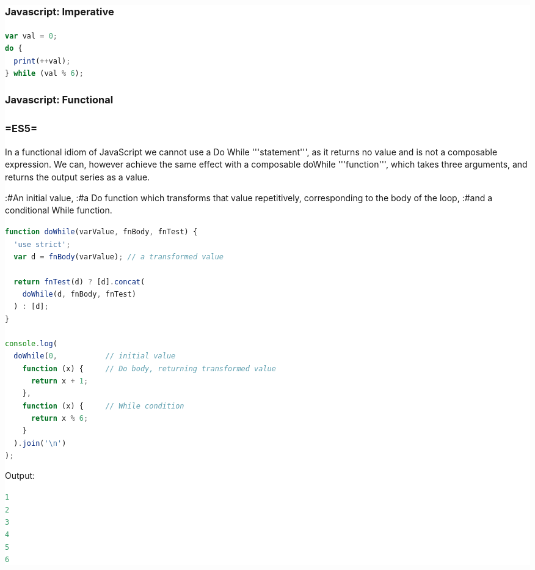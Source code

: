 

### Javascript: Imperative


```javascript
var val = 0;
do {
  print(++val);
} while (val % 6);
```



### Javascript: Functional


### =ES5=

In a functional idiom of JavaScript we cannot use a Do While '''statement''', as it returns no value and is not a composable expression. We can, however achieve the same effect with a composable doWhile '''function''', which takes three arguments, and returns the output series as a value.

:#An initial value,
:#a Do function which transforms that value repetitively, corresponding to the body of the loop,
:#and a conditional While function.


```JavaScript
function doWhile(varValue, fnBody, fnTest) {
  'use strict';
  var d = fnBody(varValue); // a transformed value

  return fnTest(d) ? [d].concat(
    doWhile(d, fnBody, fnTest)
  ) : [d];
}

console.log(
  doWhile(0,           // initial value
    function (x) {     // Do body, returning transformed value
      return x + 1;
    },
    function (x) {     // While condition
      return x % 6;
    }
  ).join('\n')
);
```


Output:

```JavaScript
1
2
3
4
5
6
```
